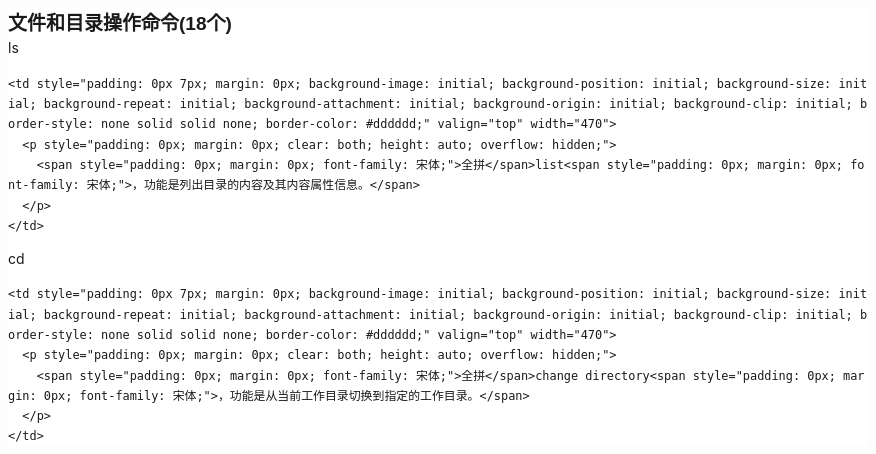   <tr style="padding: 0px; margin: 0px;">
    <td style="padding: 0px 7px; margin: 0px; background-image: initial; background-position: initial; background-size: initial; background-repeat: initial; background-attachment: initial; background-origin: initial; background-clip: initial; border-style: none solid solid; border-color: #dddddd;" colspan="2" valign="top" width="553">
      <h2 style="padding: 0px; margin: 0px; clear: both; height: auto; overflow: hidden;">
        <span id="18"><span style="padding: 0px; margin: 0px; font-size: 19px; font-family: 微软雅黑, sans-serif;">文件和目录操作命令(18个)</span></span>
      </h2>
    </td>
  </tr>
  
  <tr style="padding: 0px; margin: 0px;">
    <td style="padding: 0px 7px; margin: 0px; background-image: initial; background-position: initial; background-size: initial; background-repeat: initial; background-attachment: initial; background-origin: initial; background-clip: initial; border-style: none solid solid; border-color: #dddddd;" valign="top" width="83">
      <p style="padding: 0px; margin: 0px; clear: both; height: auto; overflow: hidden;">
        ls
      </p>
    </td>
    
    <td style="padding: 0px 7px; margin: 0px; background-image: initial; background-position: initial; background-size: initial; background-repeat: initial; background-attachment: initial; background-origin: initial; background-clip: initial; border-style: none solid solid none; border-color: #dddddd;" valign="top" width="470">
      <p style="padding: 0px; margin: 0px; clear: both; height: auto; overflow: hidden;">
        <span style="padding: 0px; margin: 0px; font-family: 宋体;">全拼</span>list<span style="padding: 0px; margin: 0px; font-family: 宋体;">，功能是列出目录的内容及其内容属性信息。</span>
      </p>
    </td>
  </tr>
  
  <tr style="padding: 0px; margin: 0px;">
    <td style="padding: 0px 7px; margin: 0px; background-image: initial; background-position: initial; background-size: initial; background-repeat: initial; background-attachment: initial; background-origin: initial; background-clip: initial; border-style: none solid solid; border-color: #dddddd;" valign="top" width="83">
      <p style="padding: 0px; margin: 0px; clear: both; height: auto; overflow: hidden;">
        cd
      </p>
    </td>
    
    <td style="padding: 0px 7px; margin: 0px; background-image: initial; background-position: initial; background-size: initial; background-repeat: initial; background-attachment: initial; background-origin: initial; background-clip: initial; border-style: none solid solid none; border-color: #dddddd;" valign="top" width="470">
      <p style="padding: 0px; margin: 0px; clear: both; height: auto; overflow: hidden;">
        <span style="padding: 0px; margin: 0px; font-family: 宋体;">全拼</span>change directory<span style="padding: 0px; margin: 0px; font-family: 宋体;">，功能是从当前工作目录切换到指定的工作目录。</span>
      </p>
    </td>
  </tr>
  